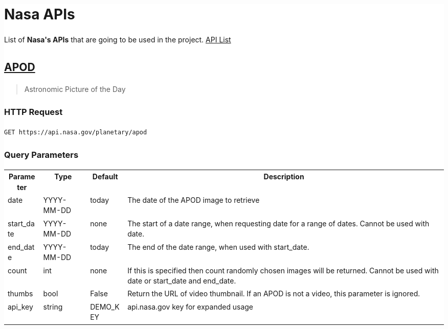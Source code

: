 # Nasa APIs
List of **Nasa's APIs** that are going to be used in the project. [API List](https://api.nasa.gov/)

## [APOD](https://apod.nasa.gov/apod/astropix.html)
> Astronomic Picture of the Day

### HTTP Request
`GET https://api.nasa.gov/planetary/apod`

### Query Parameters
<table>
    <tr>
        <th>Parameter</th>
        <th>Type</th>
        <th>Default</th>
        <th>Description</th>
    </tr>
    <tr>
        <td>date</td>
        <td>YYYY-MM-DD</td>
        <td>today</td>
        <td>The date of the APOD image to retrieve</td>
    </tr>
    <tr>
        <td>start_date</td>
        <td>YYYY-MM-DD</td>
        <td>none</td>
        <td>The start of a date range, when requesting date for a range of dates. Cannot be used with date.</td>
    </tr>
    <tr>
        <td>end_date</td>
        <td>YYYY-MM-DD</td>
        <td>today</td>
        <td>The end of the date range, when used with start_date.</td>
    </tr>
    <tr>
        <td>count</td>
        <td>int</td>
        <td>none</td>
        <td>If this is specified then count randomly chosen images will be returned. Cannot be used with date or start_date and end_date.</td>
    </tr>
    <tr>
        <td>thumbs</td>
        <td>bool</td>
        <td>False</td>
        <td>Return the URL of video thumbnail. If an APOD is not a video, this parameter is ignored.</td>
    </tr>
    <tr>
        <td>api_key</td>
        <td>string</td>
        <td>DEMO_KEY</td>
        <td>api.nasa.gov key for expanded usage</td>
    </tr>
</table>
